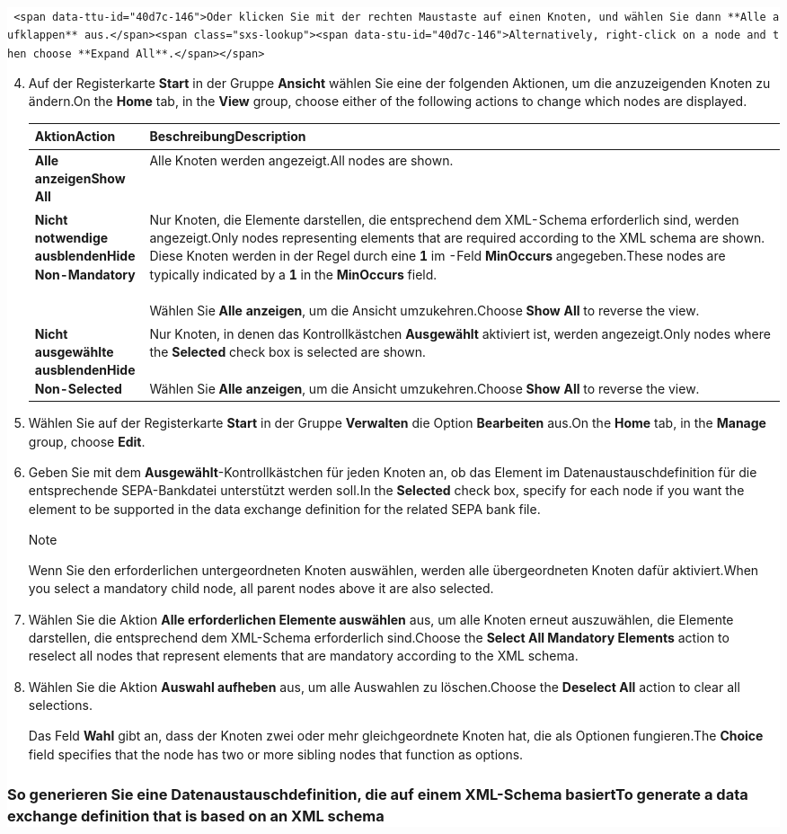      <span data-ttu-id="40d7c-146">Oder klicken Sie mit der rechten Maustaste auf einen Knoten, und wählen Sie dann **Alle aufklappen** aus.</span><span class="sxs-lookup"><span data-stu-id="40d7c-146">Alternatively, right-click on a node and then choose **Expand All**.</span></span>  

4.  <span data-ttu-id="40d7c-147">Auf der Registerkarte **Start** in der Gruppe **Ansicht** wählen Sie eine der folgenden Aktionen, um die anzuzeigenden Knoten zu ändern.</span><span class="sxs-lookup"><span data-stu-id="40d7c-147">On the **Home** tab, in the **View** group, choose either of the following actions to change which nodes are displayed.</span></span>  

    |<span data-ttu-id="40d7c-148">**Aktion**</span><span class="sxs-lookup"><span data-stu-id="40d7c-148">**Action**</span></span>|<span data-ttu-id="40d7c-149">Beschreibung</span><span class="sxs-lookup"><span data-stu-id="40d7c-149">Description</span></span>|  
    |----------------|---------------------------------------|  
    |<span data-ttu-id="40d7c-150">**Alle anzeigen**</span><span class="sxs-lookup"><span data-stu-id="40d7c-150">**Show All**</span></span>|<span data-ttu-id="40d7c-151">Alle Knoten werden angezeigt.</span><span class="sxs-lookup"><span data-stu-id="40d7c-151">All nodes are shown.</span></span>|  
    |<span data-ttu-id="40d7c-152">**Nicht notwendige ausblenden**</span><span class="sxs-lookup"><span data-stu-id="40d7c-152">**Hide Non-Mandatory**</span></span>|<span data-ttu-id="40d7c-153">Nur Knoten, die Elemente darstellen, die entsprechend dem XML-Schema erforderlich sind, werden angezeigt.</span><span class="sxs-lookup"><span data-stu-id="40d7c-153">Only nodes representing elements that are required according to the XML schema are shown.</span></span> <span data-ttu-id="40d7c-154">Diese Knoten werden in der Regel durch eine **1** im -Feld **MinOccurs** angegeben.</span><span class="sxs-lookup"><span data-stu-id="40d7c-154">These nodes are typically indicated by a **1** in the **MinOccurs** field.</span></span><br /><br /> <span data-ttu-id="40d7c-155">Wählen Sie **Alle anzeigen**, um die Ansicht umzukehren.</span><span class="sxs-lookup"><span data-stu-id="40d7c-155">Choose **Show All** to reverse the view.</span></span>|  
    |<span data-ttu-id="40d7c-156">**Nicht ausgewählte ausblenden**</span><span class="sxs-lookup"><span data-stu-id="40d7c-156">**Hide Non-Selected**</span></span>|<span data-ttu-id="40d7c-157">Nur Knoten, in denen das Kontrollkästchen **Ausgewählt** aktiviert ist, werden angezeigt.</span><span class="sxs-lookup"><span data-stu-id="40d7c-157">Only nodes where the **Selected** check box is selected are shown.</span></span><br /><br /> <span data-ttu-id="40d7c-158">Wählen Sie **Alle anzeigen**, um die Ansicht umzukehren.</span><span class="sxs-lookup"><span data-stu-id="40d7c-158">Choose **Show All** to reverse the view.</span></span>|  

5.  <span data-ttu-id="40d7c-159">Wählen Sie auf der Registerkarte **Start** in der Gruppe **Verwalten** die Option **Bearbeiten** aus.</span><span class="sxs-lookup"><span data-stu-id="40d7c-159">On the **Home** tab, in the **Manage** group, choose **Edit**.</span></span>  

6.  <span data-ttu-id="40d7c-160">Geben Sie mit dem **Ausgewählt**-Kontrollkästchen für jeden Knoten an, ob das Element im Datenaustauschdefinition für die entsprechende SEPA-Bankdatei unterstützt werden soll.</span><span class="sxs-lookup"><span data-stu-id="40d7c-160">In the **Selected** check box, specify for each node if you want the element to be supported in the data exchange definition for the related SEPA bank file.</span></span>  

    > [!NOTE]  
    >  <span data-ttu-id="40d7c-161">Wenn Sie den erforderlichen untergeordneten Knoten auswählen, werden alle übergeordneten Knoten dafür aktiviert.</span><span class="sxs-lookup"><span data-stu-id="40d7c-161">When you select a mandatory child node, all parent nodes above it are also selected.</span></span>  

7.  <span data-ttu-id="40d7c-162">Wählen Sie die Aktion **Alle erforderlichen Elemente auswählen** aus, um alle Knoten erneut auszuwählen, die Elemente darstellen, die entsprechend dem XML-Schema erforderlich sind.</span><span class="sxs-lookup"><span data-stu-id="40d7c-162">Choose the **Select All Mandatory Elements** action to reselect all nodes that represent elements that are mandatory according to the XML schema.</span></span>  

8.  <span data-ttu-id="40d7c-163">Wählen Sie die Aktion **Auswahl aufheben** aus, um alle Auswahlen zu löschen.</span><span class="sxs-lookup"><span data-stu-id="40d7c-163">Choose the **Deselect All** action to clear all selections.</span></span>  

     <span data-ttu-id="40d7c-164">Das Feld **Wahl** gibt an, dass der Knoten zwei oder mehr gleichgeordnete Knoten hat, die als Optionen fungieren.</span><span class="sxs-lookup"><span data-stu-id="40d7c-164">The **Choice** field specifies that the node has two or more sibling nodes that function as options.</span></span>  

### <a name="to-generate-a-data-exchange-definition-that-is-based-on-an-xml-schema"></a><span data-ttu-id="40d7c-165">So generieren Sie eine Datenaustauschdefinition, die auf einem XML-Schema basiert</span><span class="sxs-lookup"><span data-stu-id="40d7c-165">To generate a data exchange definition that is based on an XML schema</span></span>  
